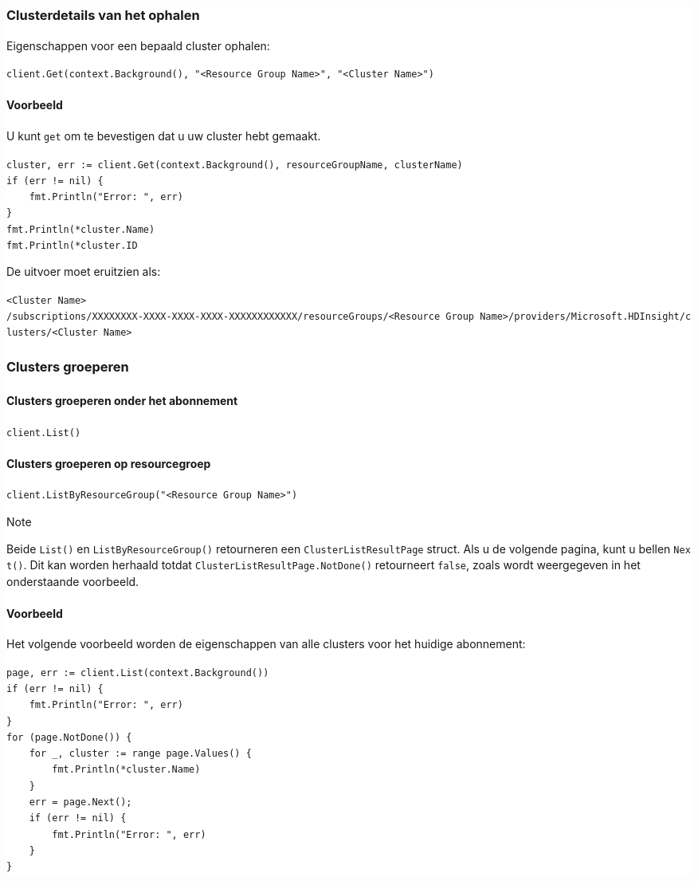 ### <a name="get-cluster-details"></a>Clusterdetails van het ophalen

Eigenschappen voor een bepaald cluster ophalen:

```golang
client.Get(context.Background(), "<Resource Group Name>", "<Cluster Name>")
```

#### <a name="example"></a>Voorbeeld

U kunt `get` om te bevestigen dat u uw cluster hebt gemaakt.

```golang
cluster, err := client.Get(context.Background(), resourceGroupName, clusterName)
if (err != nil) {
    fmt.Println("Error: ", err)
}
fmt.Println(*cluster.Name)
fmt.Println(*cluster.ID
```

De uitvoer moet eruitzien als:

```
<Cluster Name>
/subscriptions/XXXXXXXX-XXXX-XXXX-XXXX-XXXXXXXXXXXX/resourceGroups/<Resource Group Name>/providers/Microsoft.HDInsight/clusters/<Cluster Name>
```

### <a name="list-clusters"></a>Clusters groeperen

#### <a name="list-clusters-under-the-subscription"></a>Clusters groeperen onder het abonnement
```golang
client.List()
```
#### <a name="list-clusters-by-resource-group"></a>Clusters groeperen op resourcegroep
```golang
client.ListByResourceGroup("<Resource Group Name>")
```
> [!NOTE]
> Beide `List()` en `ListByResourceGroup()` retourneren een `ClusterListResultPage` struct. Als u de volgende pagina, kunt u bellen `Next()`. Dit kan worden herhaald totdat `ClusterListResultPage.NotDone()` retourneert `false`, zoals wordt weergegeven in het onderstaande voorbeeld.

#### <a name="example"></a>Voorbeeld
Het volgende voorbeeld worden de eigenschappen van alle clusters voor het huidige abonnement:

```golang
page, err := client.List(context.Background())
if (err != nil) {
    fmt.Println("Error: ", err)
}
for (page.NotDone()) {
    for _, cluster := range page.Values() {
        fmt.Println(*cluster.Name)
    }
    err = page.Next();
    if (err != nil) {
        fmt.Println("Error: ", err)
    }
}
```
